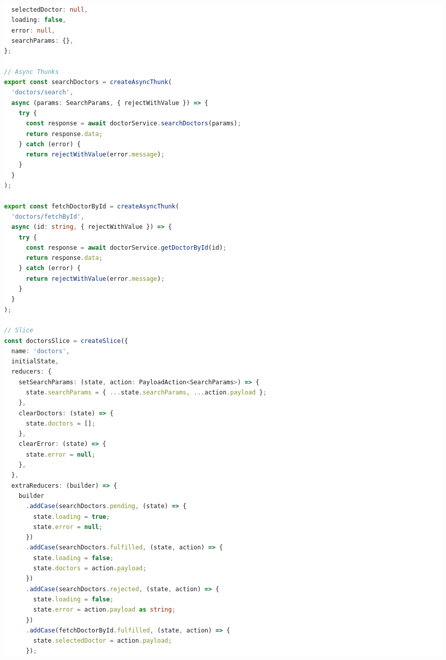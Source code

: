 ```typescript
  selectedDoctor: null,
  loading: false,
  error: null,
  searchParams: {},
};

// Async Thunks
export const searchDoctors = createAsyncThunk(
  'doctors/search',
  async (params: SearchParams, { rejectWithValue }) => {
    try {
      const response = await doctorService.searchDoctors(params);
      return response.data;
    } catch (error) {
      return rejectWithValue(error.message);
    }
  }
);

export const fetchDoctorById = createAsyncThunk(
  'doctors/fetchById',
  async (id: string, { rejectWithValue }) => {
    try {
      const response = await doctorService.getDoctorById(id);
      return response.data;
    } catch (error) {
      return rejectWithValue(error.message);
    }
  }
);

// Slice
const doctorsSlice = createSlice({
  name: 'doctors',
  initialState,
  reducers: {
    setSearchParams: (state, action: PayloadAction<SearchParams>) => {
      state.searchParams = { ...state.searchParams, ...action.payload };
    },
    clearDoctors: (state) => {
      state.doctors = [];
    },
    clearError: (state) => {
      state.error = null;
    },
  },
  extraReducers: (builder) => {
    builder
      .addCase(searchDoctors.pending, (state) => {
        state.loading = true;
        state.error = null;
      })
      .addCase(searchDoctors.fulfilled, (state, action) => {
        state.loading = false;
        state.doctors = action.payload;
      })
      .addCase(searchDoctors.rejected, (state, action) => {
        state.loading = false;
        state.error = action.payload as string;
      })
      .addCase(fetchDoctorById.fulfilled, (state, action) => {
        state.selectedDoctor = action.payload;
      });
```